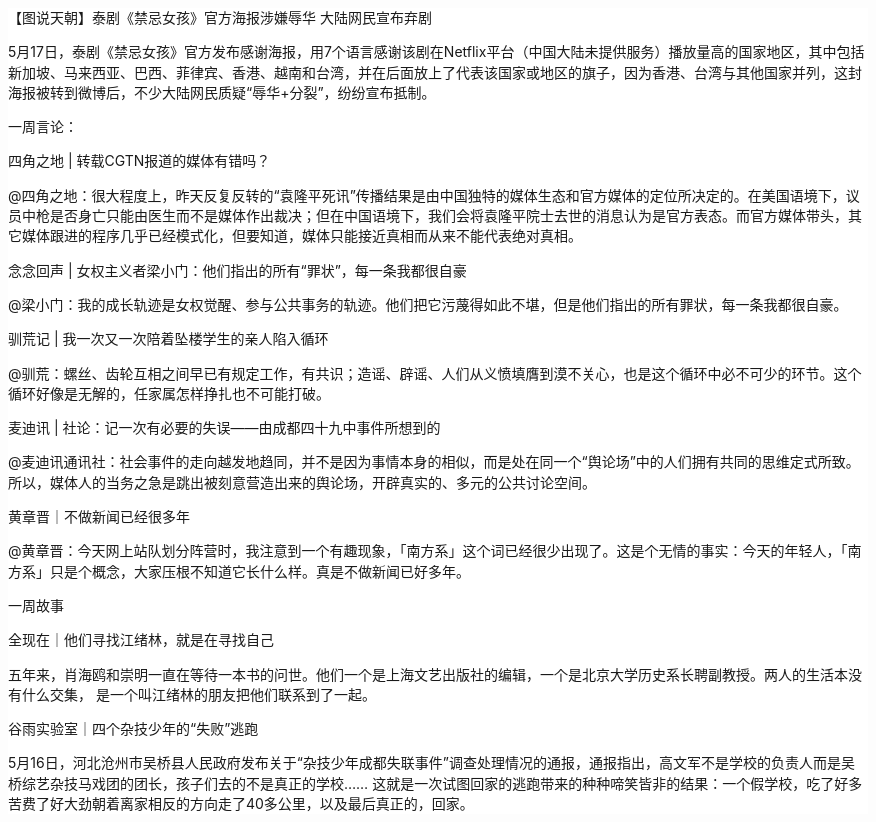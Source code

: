 

【图说天朝】泰剧《禁忌女孩》官方海报涉嫌辱华 大陆网民宣布弃剧



5月17日，泰剧《禁忌女孩》官方发布感谢海报，用7个语言感谢该剧在Netflix平台（中国大陆未提供服务）播放量高的国家地区，其中包括新加坡、马来西亚、巴西、菲律宾、香港、越南和台湾，并在后面放上了代表该国家或地区的旗子，因为香港、台湾与其他国家并列，这封海报被转到微博后，不少大陆网民质疑“辱华+分裂”，纷纷宣布抵制。

一周言论：



四角之地 | 转载CGTN报道的媒体有错吗？



@四角之地：很大程度上，昨天反复反转的“袁隆平死讯”传播结果是由中国独特的媒体生态和官方媒体的定位所决定的。在美国语境下，议员中枪是否身亡只能由医生而不是媒体作出裁决；但在中国语境下，我们会将袁隆平院士去世的消息认为是官方表态。而官方媒体带头，其它媒体跟进的程序几乎已经模式化，但要知道，媒体只能接近真相而从来不能代表绝对真相。



念念回声 | 女权主义者梁小门：他们指出的所有“罪状”，每一条我都很自豪



@梁小门：我的成长轨迹是女权觉醒、参与公共事务的轨迹。他们把它污蔑得如此不堪，但是他们指出的所有罪状，每一条我都很自豪。



驯荒记 | 我一次又一次陪着坠楼学生的亲人陷入循环



@驯荒：螺丝、齿轮互相之间早已有规定工作，有共识；造谣、辟谣、人们从义愤填膺到漠不关心，也是这个循环中必不可少的环节。这个循环好像是无解的，任家属怎样挣扎也不可能打破。



麦迪讯 | 社论：记一次有必要的失误——由成都四十九中事件所想到的



@麦迪讯通讯社：社会事件的走向越发地趋同，并不是因为事情本身的相似，而是处在同一个“舆论场”中的人们拥有共同的思维定式所致。所以，媒体人的当务之急是跳出被刻意营造出来的舆论场，开辟真实的、多元的公共讨论空间。



黄章晋｜不做新闻已经很多年



@黄章晋：今天网上站队划分阵营时，我注意到一个有趣现象，「南方系」这个词已经很少出现了。这是个无情的事实：今天的年轻人，「南方系」只是个概念，大家压根不知道它长什么样。真是不做新闻已好多年。

一周故事



全现在｜他们寻找江绪林，就是在寻找自己



五年来，肖海鸥和崇明一直在等待一本书的问世。他们一个是上海文艺出版社的编辑，一个是北京大学历史系长聘副教授。两人的生活本没有什么交集， 是一个叫江绪林的朋友把他们联系到了一起。



谷雨实验室｜四个杂技少年的“失败”逃跑



5月16日，河北沧州市吴桥县人民政府发布关于“杂技少年成都失联事件”调查处理情况的通报，通报指出，高文军不是学校的负责人而是吴桥综艺杂技马戏团的团长，孩子们去的不是真正的学校&#8230;&#8230; 这就是一次试图回家的逃跑带来的种种啼笑皆非的结果：一个假学校，吃了好多苦费了好大劲朝着离家相反的方向走了40多公里，以及最后真正的，回家。


